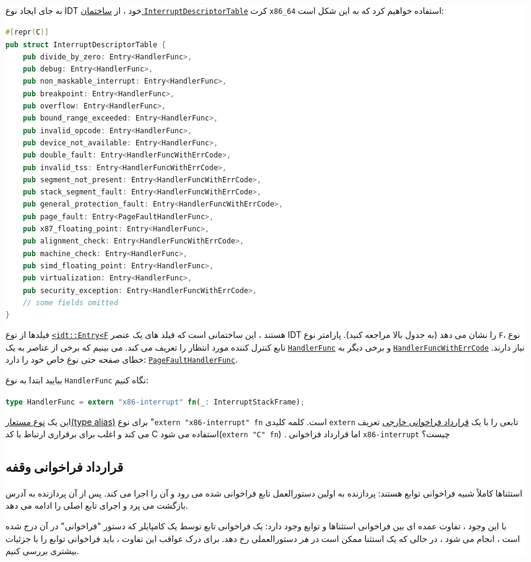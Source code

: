 به جای ایجاد نوع IDT خود ، از [ساختمان `InterruptDescriptorTable`] کرت `x86_64` استفاده خواهیم کرد که به این شکل است:

[ساختمان `InterruptDescriptorTable`]: https://docs.rs/x86_64/0.14.2/x86_64/structures/idt/struct.InterruptDescriptorTable.html

``` rust
#[repr(C)]
pub struct InterruptDescriptorTable {
    pub divide_by_zero: Entry<HandlerFunc>,
    pub debug: Entry<HandlerFunc>,
    pub non_maskable_interrupt: Entry<HandlerFunc>,
    pub breakpoint: Entry<HandlerFunc>,
    pub overflow: Entry<HandlerFunc>,
    pub bound_range_exceeded: Entry<HandlerFunc>,
    pub invalid_opcode: Entry<HandlerFunc>,
    pub device_not_available: Entry<HandlerFunc>,
    pub double_fault: Entry<HandlerFuncWithErrCode>,
    pub invalid_tss: Entry<HandlerFuncWithErrCode>,
    pub segment_not_present: Entry<HandlerFuncWithErrCode>,
    pub stack_segment_fault: Entry<HandlerFuncWithErrCode>,
    pub general_protection_fault: Entry<HandlerFuncWithErrCode>,
    pub page_fault: Entry<PageFaultHandlerFunc>,
    pub x87_floating_point: Entry<HandlerFunc>,
    pub alignment_check: Entry<HandlerFuncWithErrCode>,
    pub machine_check: Entry<HandlerFunc>,
    pub simd_floating_point: Entry<HandlerFunc>,
    pub virtualization: Entry<HandlerFunc>,
    pub security_exception: Entry<HandlerFuncWithErrCode>,
    // some fields omitted
}
```

فیلدها از نوع [`<idt::Entry<F`] هستند ، این ساختمانی است که فیلد های یک عنصر IDT را نشان می دهد (به جدول بالا مراجعه کنید). پارامتر نوع `F`، نوع تابع کنترل کننده مورد انتظار را تعریف می کند. می بینیم که برخی از عناصر به یک [`HandlerFunc`] و برخی دیگر به [`HandlerFuncWithErrCode`] نیاز دارند. خطای صفحه حتی نوع خاص خود را دارد: [`PageFaultHandlerFunc`].

[`<idt::Entry<F`]: https://docs.rs/x86_64/0.14.2/x86_64/structures/idt/struct.Entry.html
[`HandlerFunc`]: https://docs.rs/x86_64/0.14.2/x86_64/structures/idt/type.HandlerFunc.html
[`HandlerFuncWithErrCode`]: https://docs.rs/x86_64/0.14.2/x86_64/structures/idt/type.HandlerFuncWithErrCode.html
[`PageFaultHandlerFunc`]: https://docs.rs/x86_64/0.14.2/x86_64/structures/idt/type.PageFaultHandlerFunc.html

بیایید ابتدا به نوع `HandlerFunc` نگاه کنیم:

```rust
type HandlerFunc = extern "x86-interrupt" fn(_: InterruptStackFrame);
```

این یک [نوع مستعار(type alias)] برای نوع "`extern "x86-interrupt" fn` است. کلمه کلیدی `extern` تابعی را با یک [قرارداد فراخوانی خارجی] تعریف می کند و اغلب برای برقراری ارتباط با کد C استفاده می شود(`extern "C" fn`) . اما قرارداد فراخوانی `x86-interrupt` چیست؟

[نوع مستعار(type alias)]: https://doc.rust-lang.org/book/ch19-04-advanced-types.html#creating-type-synonyms-with-type-aliases
[قرارداد فراخوانی خارجی]: https://doc.rust-lang.org/nomicon/ffi.html#foreign-calling-conventions

## قرارداد فراخوانی وقفه
استثنا‌ها کاملاً شبیه فراخوانی توابع هستند: پردازنده به اولین دستورالعمل تابع فراخوانی شده می رود و آن را اجرا می کند. پس از آن پردازنده به آدرس بازگشت می پرد و اجرای تابع اصلی را ادامه می دهد.

با این وجود ، تفاوت عمده ای بین فراخوانی استثناها و توابع وجود دارد: یک فراخوانی تابع توسط یک کامپایلر که دستور "فراخوانی" در آن درج شده است ، انجام می شود ، در حالی که یک استثنا ممکن است در _هر_ دستورالعملی رخ دهد. برای درک عواقب این تفاوت ، باید فراخوانی توابع را با جزئیات بیشتری بررسی کنیم.


[استثناهای breakpoint]: https://wiki.osdev.org/Exceptions#Breakpoint
[گیت‌هاب]: https://github.com/phil-opp/blog_os
[در زیر]: #comments
[post branch]: https://github.com/phil-opp/blog_os/tree/post-05
[دستورالعمل های SSE]: https://en.wikipedia.org/wiki/Streaming_SIMD_Extensions
[exceptions]: https://wiki.osdev.org/Exceptions
[global descriptor table]: https://en.wikipedia.org/wiki/Global_Descriptor_Table
[RFLAGS]: https://en.wikipedia.org/wiki/FLAGS_register
[GDT]: https://en.wikipedia.org/wiki/Global_Descriptor_Table
[قرارداد فراخوانی]: https://en.wikipedia.org/wiki/Calling_convention
[System V ABI]: https://refspecs.linuxbase.org/elf/x86_64-abi-0.99.pdf
[rust abi]: https://github.com/rust-lang/rfcs/issues/600
[`RFLAGS`]: https://en.wikipedia.org/wiki/FLAGS_register
[`InterruptStackFrame`]: https://docs.rs/x86_64/0.14.2/x86_64/structures/idt/struct.InterruptStackFrame.html
[توابع برهنه]: https://github.com/rust-lang/rfcs/blob/master/text/1201-naked-fns.md
[too-much-magic]: #khyly-jdwyy-bwd
[استثنا بریک‌پوینت]: https://wiki.osdev.org/Exceptions#Breakpoint
["_دیباگرها چطور کار می‌کنند_"]: https://eli.thegreenplace.net/2011/01/27/how-debuggers-work-part-2-breakpoints
[`lidt`]: https://www.felixcloutier.com/x86/lgdt:lidt
[InterruptDescriptorTable::load]: https://docs.rs/x86_64/0.14.2/x86_64/structures/idt/struct.InterruptDescriptorTable.html#method.load
[`Box`]: https://doc.rust-lang.org/std/boxed/struct.Box.html
[`static mut`]: https://doc.rust-lang.org/1.30.0/book/second-edition/ch19-01-unsafe-rust.html#accessing-or-modifying-a-mutable-static-variable
[بلوک `unsafe`]: https://doc.rust-lang.org/1.30.0/book/second-edition/ch19-01-unsafe-rust.html#unsafe-superpowers
[vga text buffer lazy static]: @/edition-2/posts/03-vga-text-buffer/index.md#lazy-statics
["مدیریت استثناها با توابع برهنه"]: @/edition-1/extra/naked-exceptions/_index.md
[`InterruptDescriptorTable`]: https://docs.rs/x86_64/0.14.2/x86_64/structures/idt/struct.InterruptDescriptorTable.html
[نسخه اول]: @/edition-1/_index.md
[خطای سه‌گانه]: https://wiki.osdev.org/Triple_Fault
[خطای دوگانه]: https://wiki.osdev.org/Double_Fault#Double_Fault